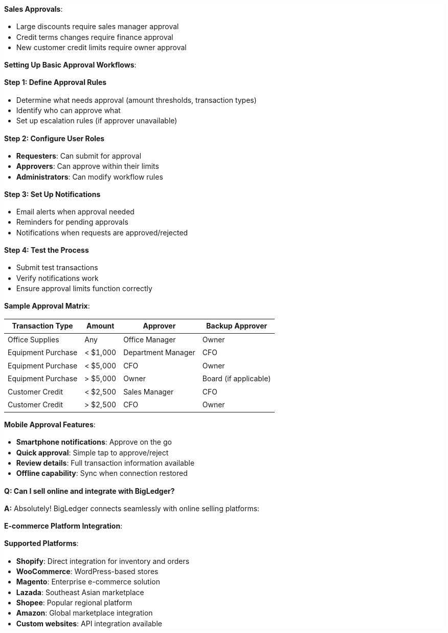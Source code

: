 **Sales Approvals**:
- Large discounts require sales manager approval
- Credit terms changes require finance approval
- New customer credit limits require owner approval

**Setting Up Basic Approval Workflows**:

**Step 1: Define Approval Rules**
- Determine what needs approval (amount thresholds, transaction types)
- Identify who can approve what
- Set up escalation rules (if approver unavailable)

**Step 2: Configure User Roles**
- **Requesters**: Can submit for approval
- **Approvers**: Can approve within their limits
- **Administrators**: Can modify workflow rules

**Step 3: Set Up Notifications**
- Email alerts when approval needed
- Reminders for pending approvals
- Notifications when requests are approved/rejected

**Step 4: Test the Process**
- Submit test transactions
- Verify notifications work
- Ensure approval limits function correctly

**Sample Approval Matrix**:

| Transaction Type | Amount | Approver | Backup Approver |
|-----------------|--------|----------|-----------------|
| Office Supplies | Any | Office Manager | Owner |
| Equipment Purchase | < $1,000 | Department Manager | CFO |
| Equipment Purchase | < $5,000 | CFO | Owner |
| Equipment Purchase | > $5,000 | Owner | Board (if applicable) |
| Customer Credit | < $2,500 | Sales Manager | CFO |
| Customer Credit | > $2,500 | CFO | Owner |

**Mobile Approval Features**:
- **Smartphone notifications**: Approve on the go
- **Quick approval**: Simple tap to approve/reject
- **Review details**: Full transaction information available
- **Offline capability**: Sync when connection restored

**Q: Can I sell online and integrate with BigLedger?**

**A:** Absolutely! BigLedger connects seamlessly with online selling platforms:

**E-commerce Platform Integration**:

**Supported Platforms**:
- **Shopify**: Direct integration for inventory and orders
- **WooCommerce**: WordPress-based stores
- **Magento**: Enterprise e-commerce solution
- **Lazada**: Southeast Asian marketplace
- **Shopee**: Popular regional platform
- **Amazon**: Global marketplace integration
- **Custom websites**: API integration available
